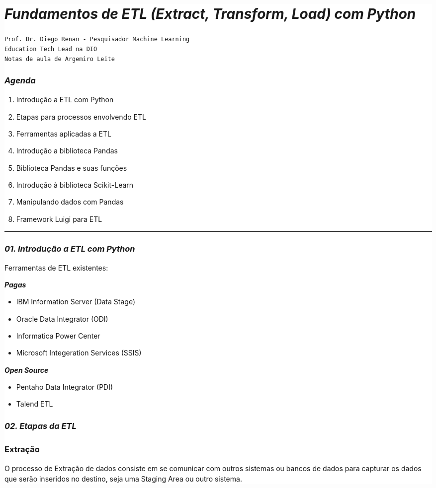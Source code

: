 # ***Fundamentos de ETL (Extract, Transform, Load) com Python***

```
Prof. Dr. Diego Renan - Pesquisador Machine Learning
Education Tech Lead na DIO
Notas de aula de Argemiro Leite
```
### ***Agenda***


01. Introdução a ETL com Python

02. Etapas para processos envolvendo ETL

03. Ferramentas aplicadas a ETL

04. Introdução a biblioteca Pandas

05. Biblioteca Pandas e suas funções

06. Introdução à biblioteca Scikit-Learn

07. Manipulando dados com Pandas

08. Framework Luigi para ETL

---

### ***01. Introdução a ETL com Python***

Ferramentas de ETL existentes:

***Pagas***

- IBM Information Server (Data Stage)

- Oracle Data Integrator (ODI)

- Informatica Power Center

- Microsoft Integeration Services (SSIS)


***Open Source***

- Pentaho Data Integrator (PDI)

- Talend ETL




### ***02. Etapas da ETL***


### Extração


O processo de Extração de dados consiste em se comunicar com outros sistemas ou bancos de dados para capturar os dados que serão inseridos no destino, seja uma Staging Area ou outro sistema.
